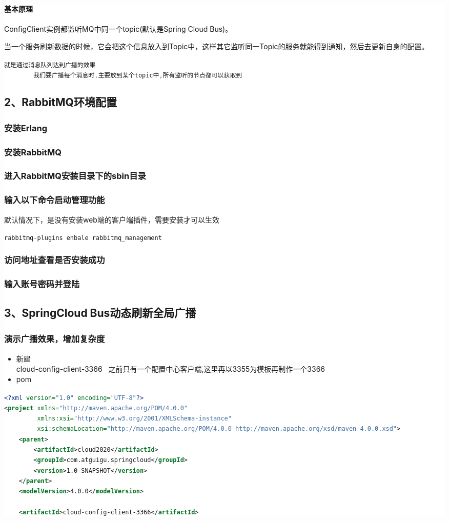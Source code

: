 
#### 基本原理


ConfigClient实例都监听MQ中同一个topic(默认是Spring Cloud Bus)。



当一个服务刷新数据的时候，它会把这个信息放入到Topic中，这样其它监听同一Topic的服务就能得到通知，然后去更新自身的配置。



```java
就是通过消息队列达到广播的效果
  		我们要广播每个消息时,主要放到某个topic中,所有监听的节点都可以获取到
```



## 2、RabbitMQ环境配置


### 安装Erlang


### 安装RabbitMQ


### 进入RabbitMQ安装目录下的sbin目录


### 输入以下命令启动管理功能


默认情况下，是没有安装web端的客户端插件，需要安装才可以生效



```plain
rabbitmq-plugins enbale rabbitmq_management
```



### 访问地址查看是否安装成功


### 输入账号密码并登陆


## 3、SpringCloud Bus动态刷新全局广播


### 演示广播效果，增加复杂度


+  新建  
cloud-config-client-3366   之前只有一个配置中心客户端,这里再以3355为模板再制作一个3366 
+  pom 

```xml
<?xml version="1.0" encoding="UTF-8"?>
<project xmlns="http://maven.apache.org/POM/4.0.0"
         xmlns:xsi="http://www.w3.org/2001/XMLSchema-instance"
         xsi:schemaLocation="http://maven.apache.org/POM/4.0.0 http://maven.apache.org/xsd/maven-4.0.0.xsd">
    <parent>
        <artifactId>cloud2020</artifactId>
        <groupId>com.atguigu.springcloud</groupId>
        <version>1.0-SNAPSHOT</version>
    </parent>
    <modelVersion>4.0.0</modelVersion>

    <artifactId>cloud-config-client-3366</artifactId>
```